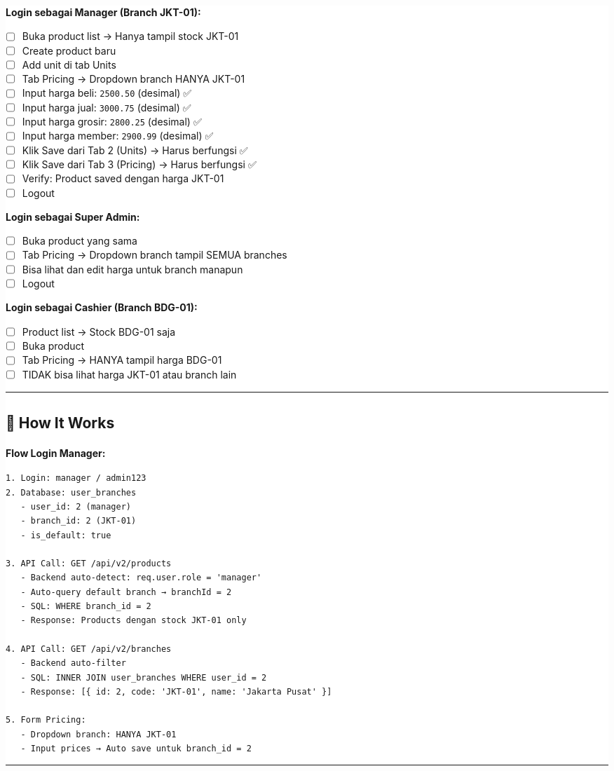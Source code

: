 **Login sebagai Manager (Branch JKT-01):**
- [ ] Buka product list → Hanya tampil stock JKT-01
- [ ] Create product baru
- [ ] Add unit di tab Units
- [ ] Tab Pricing → Dropdown branch HANYA JKT-01
- [ ] Input harga beli: `2500.50` (desimal) ✅
- [ ] Input harga jual: `3000.75` (desimal) ✅
- [ ] Input harga grosir: `2800.25` (desimal) ✅
- [ ] Input harga member: `2900.99` (desimal) ✅
- [ ] Klik Save dari Tab 2 (Units) → Harus berfungsi ✅
- [ ] Klik Save dari Tab 3 (Pricing) → Harus berfungsi ✅
- [ ] Verify: Product saved dengan harga JKT-01
- [ ] Logout

**Login sebagai Super Admin:**
- [ ] Buka product yang sama
- [ ] Tab Pricing → Dropdown branch tampil SEMUA branches
- [ ] Bisa lihat dan edit harga untuk branch manapun
- [ ] Logout

**Login sebagai Cashier (Branch BDG-01):**
- [ ] Product list → Stock BDG-01 saja
- [ ] Buka product
- [ ] Tab Pricing → HANYA tampil harga BDG-01
- [ ] TIDAK bisa lihat harga JKT-01 atau branch lain

---

## 🚀 How It Works

**Flow Login Manager:**
```
1. Login: manager / admin123
2. Database: user_branches
   - user_id: 2 (manager)
   - branch_id: 2 (JKT-01)
   - is_default: true

3. API Call: GET /api/v2/products
   - Backend auto-detect: req.user.role = 'manager'
   - Auto-query default branch → branchId = 2
   - SQL: WHERE branch_id = 2
   - Response: Products dengan stock JKT-01 only

4. API Call: GET /api/v2/branches
   - Backend auto-filter
   - SQL: INNER JOIN user_branches WHERE user_id = 2
   - Response: [{ id: 2, code: 'JKT-01', name: 'Jakarta Pusat' }]

5. Form Pricing:
   - Dropdown branch: HANYA JKT-01
   - Input prices → Auto save untuk branch_id = 2
```

---